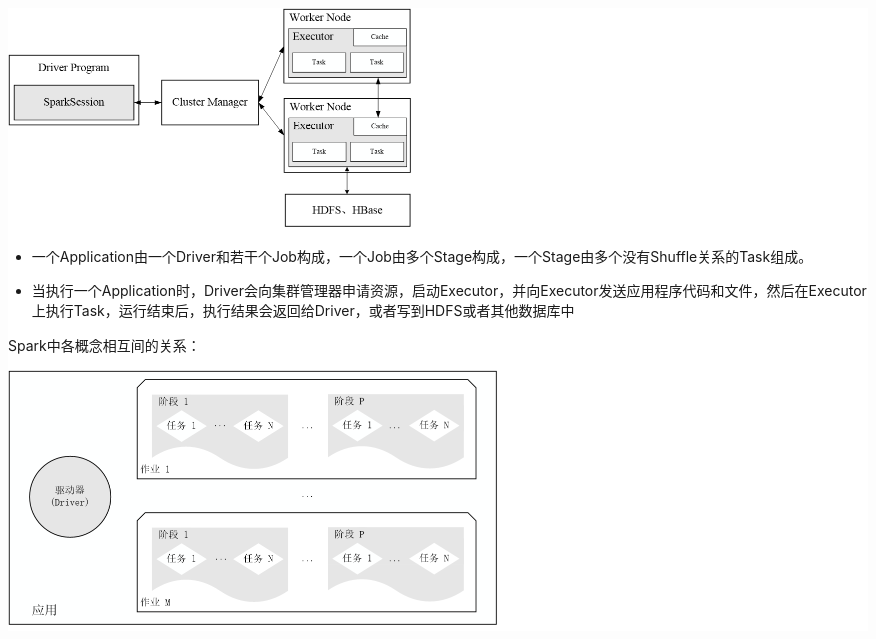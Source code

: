 <img src="../Picture/big_data11_1.png" alt="image-20250521104451358" style="zoom:50%;" />

- 一个Application由一个Driver和若干个Job构成，一个Job由多个Stage构成，一个Stage由多个没有Shuffle关系的Task组成。

- 当执行一个Application时，Driver会向集群管理器申请资源，启动Executor，并向Executor发送应用程序代码和文件，然后在Executor上执行Task，运行结束后，执行结果会返回给Driver，或者写到HDFS或者其他数据库中



Spark中各概念相互间的关系：

<img src="../Picture/big_data11_2.png" alt="image-20250521104920499" style="zoom:50%;" />
